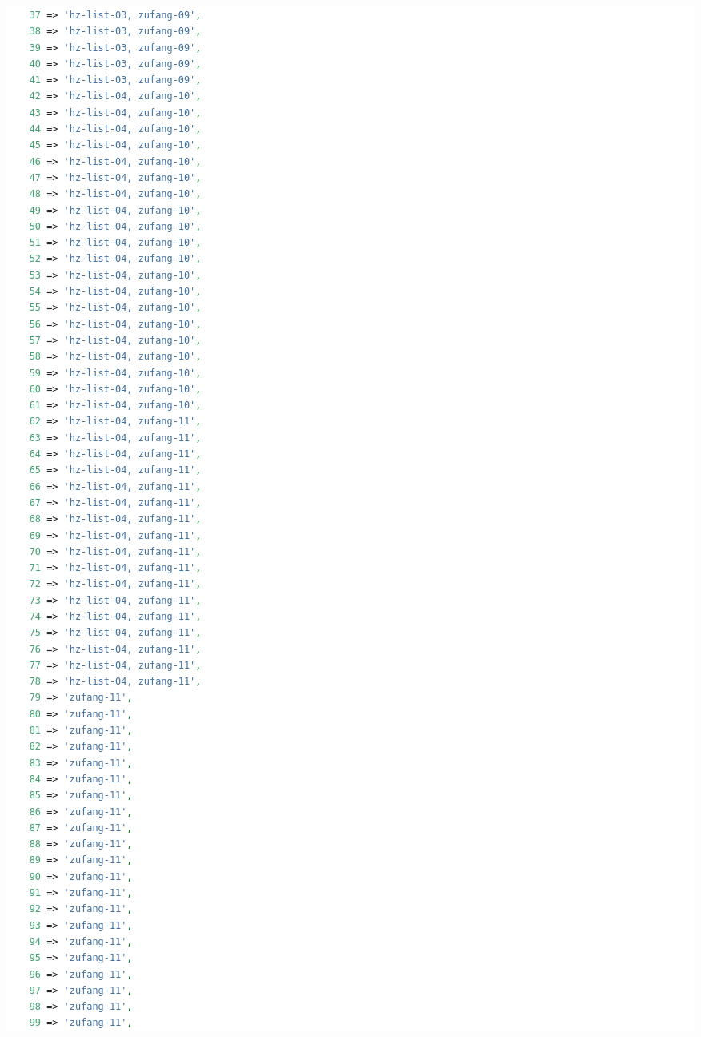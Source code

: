 ``` php
    37 => 'hz-list-03, zufang-09',
    38 => 'hz-list-03, zufang-09',
    39 => 'hz-list-03, zufang-09',
    40 => 'hz-list-03, zufang-09',
    41 => 'hz-list-03, zufang-09',
    42 => 'hz-list-04, zufang-10',
    43 => 'hz-list-04, zufang-10',
    44 => 'hz-list-04, zufang-10',
    45 => 'hz-list-04, zufang-10',
    46 => 'hz-list-04, zufang-10',
    47 => 'hz-list-04, zufang-10',
    48 => 'hz-list-04, zufang-10',
    49 => 'hz-list-04, zufang-10',
    50 => 'hz-list-04, zufang-10',
    51 => 'hz-list-04, zufang-10',
    52 => 'hz-list-04, zufang-10',
    53 => 'hz-list-04, zufang-10',
    54 => 'hz-list-04, zufang-10',
    55 => 'hz-list-04, zufang-10',
    56 => 'hz-list-04, zufang-10',
    57 => 'hz-list-04, zufang-10',
    58 => 'hz-list-04, zufang-10',
    59 => 'hz-list-04, zufang-10',
    60 => 'hz-list-04, zufang-10',
    61 => 'hz-list-04, zufang-10',
    62 => 'hz-list-04, zufang-11',
    63 => 'hz-list-04, zufang-11',
    64 => 'hz-list-04, zufang-11',
    65 => 'hz-list-04, zufang-11',
    66 => 'hz-list-04, zufang-11',
    67 => 'hz-list-04, zufang-11',
    68 => 'hz-list-04, zufang-11',
    69 => 'hz-list-04, zufang-11',
    70 => 'hz-list-04, zufang-11',
    71 => 'hz-list-04, zufang-11',
    72 => 'hz-list-04, zufang-11',
    73 => 'hz-list-04, zufang-11',
    74 => 'hz-list-04, zufang-11',
    75 => 'hz-list-04, zufang-11',
    76 => 'hz-list-04, zufang-11',
    77 => 'hz-list-04, zufang-11',
    78 => 'hz-list-04, zufang-11',
    79 => 'zufang-11',
    80 => 'zufang-11',
    81 => 'zufang-11',
    82 => 'zufang-11',
    83 => 'zufang-11',
    84 => 'zufang-11',
    85 => 'zufang-11',
    86 => 'zufang-11',
    87 => 'zufang-11',
    88 => 'zufang-11',
    89 => 'zufang-11',
    90 => 'zufang-11',
    91 => 'zufang-11',
    92 => 'zufang-11',
    93 => 'zufang-11',
    94 => 'zufang-11',
    95 => 'zufang-11',
    96 => 'zufang-11',
    97 => 'zufang-11',
    98 => 'zufang-11',
    99 => 'zufang-11',
```